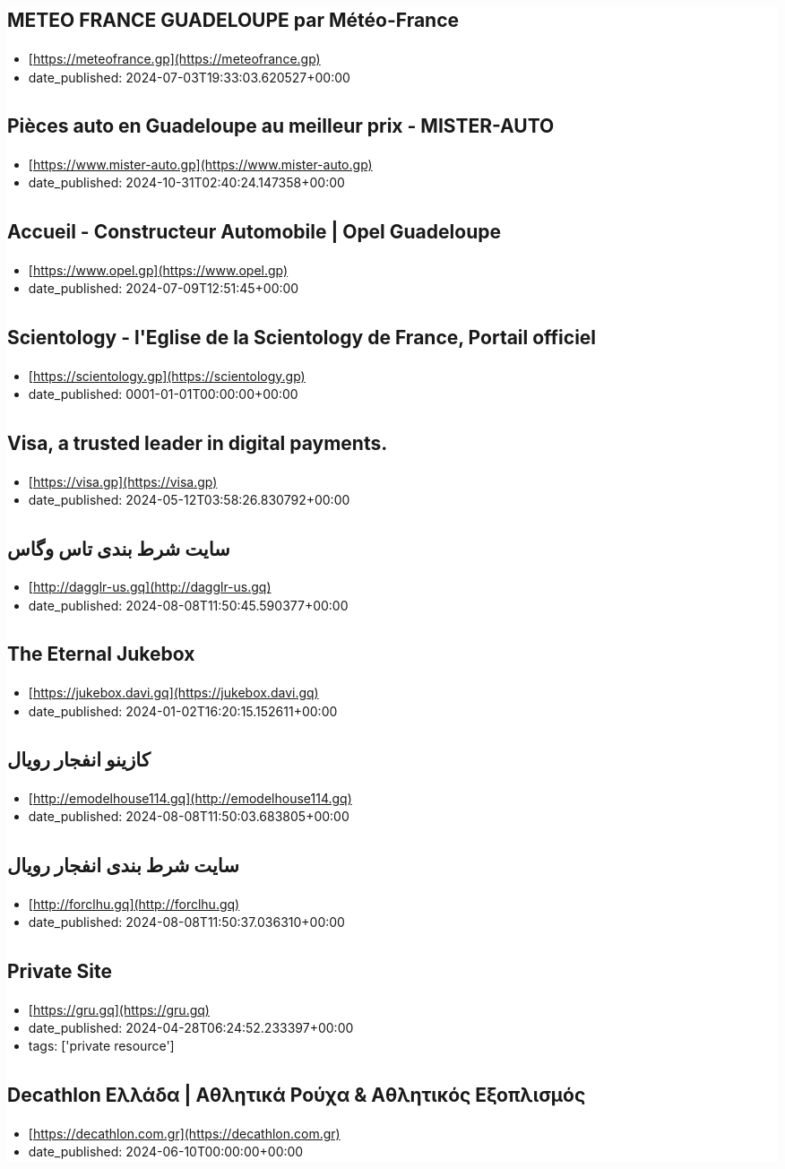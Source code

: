  ## METEO FRANCE GUADELOUPE par Météo-France
 - [https://meteofrance.gp](https://meteofrance.gp)
 - date_published: 2024-07-03T19:33:03.620527+00:00

 ## Pièces auto en Guadeloupe au meilleur prix - MISTER-AUTO
 - [https://www.mister-auto.gp](https://www.mister-auto.gp)
 - date_published: 2024-10-31T02:40:24.147358+00:00

 ## Accueil - Constructeur Automobile  | Opel Guadeloupe
 - [https://www.opel.gp](https://www.opel.gp)
 - date_published: 2024-07-09T12:51:45+00:00

 ## Scientology - l'Eglise de la Scientology de France, Portail officiel
 - [https://scientology.gp](https://scientology.gp)
 - date_published: 0001-01-01T00:00:00+00:00

 ## Visa, a trusted leader in digital payments.
 - [https://visa.gp](https://visa.gp)
 - date_published: 2024-05-12T03:58:26.830792+00:00

 ## سایت شرط بندی تاس وگاس
 - [http://dagglr-us.gq](http://dagglr-us.gq)
 - date_published: 2024-08-08T11:50:45.590377+00:00

 ## The Eternal Jukebox
 - [https://jukebox.davi.gq](https://jukebox.davi.gq)
 - date_published: 2024-01-02T16:20:15.152611+00:00

 ## کازینو انفجار رویال
 - [http://emodelhouse114.gq](http://emodelhouse114.gq)
 - date_published: 2024-08-08T11:50:03.683805+00:00

 ## سایت شرط بندی انفجار رویال
 - [http://forclhu.gq](http://forclhu.gq)
 - date_published: 2024-08-08T11:50:37.036310+00:00

 ## Private Site
 - [https://gru.gq](https://gru.gq)
 - date_published: 2024-04-28T06:24:52.233397+00:00
 - tags: ['private resource']

 ## Decathlon Ελλάδα | Αθλητικά Ρούχα & Αθλητικός Εξοπλισμός
 - [https://decathlon.com.gr](https://decathlon.com.gr)
 - date_published: 2024-06-10T00:00:00+00:00
